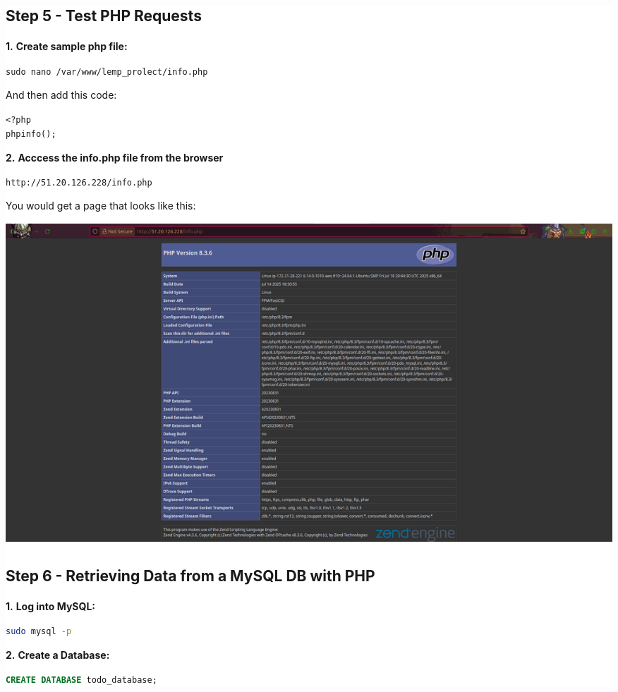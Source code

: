 ## Step 5 - Test PHP Requests
__1.__ __Create sample php file:__  

```
sudo nano /var/www/lemp_prolect/info.php
```

And then add this code:
```
<?php 
phpinfo();
```

__2.__ __Acccess the info.php file from the browser__

```
http://51.20.126.228/info.php
```
You would get a page that looks like this: 

![info.php](./images/info-php.png)


## Step 6 - Retrieving Data from a MySQL DB with PHP
__1.__ __Log into MySQL:__
```bash
sudo mysql -p
```

__2.__ __Create a Database:__
```sql
CREATE DATABASE todo_database;
```
